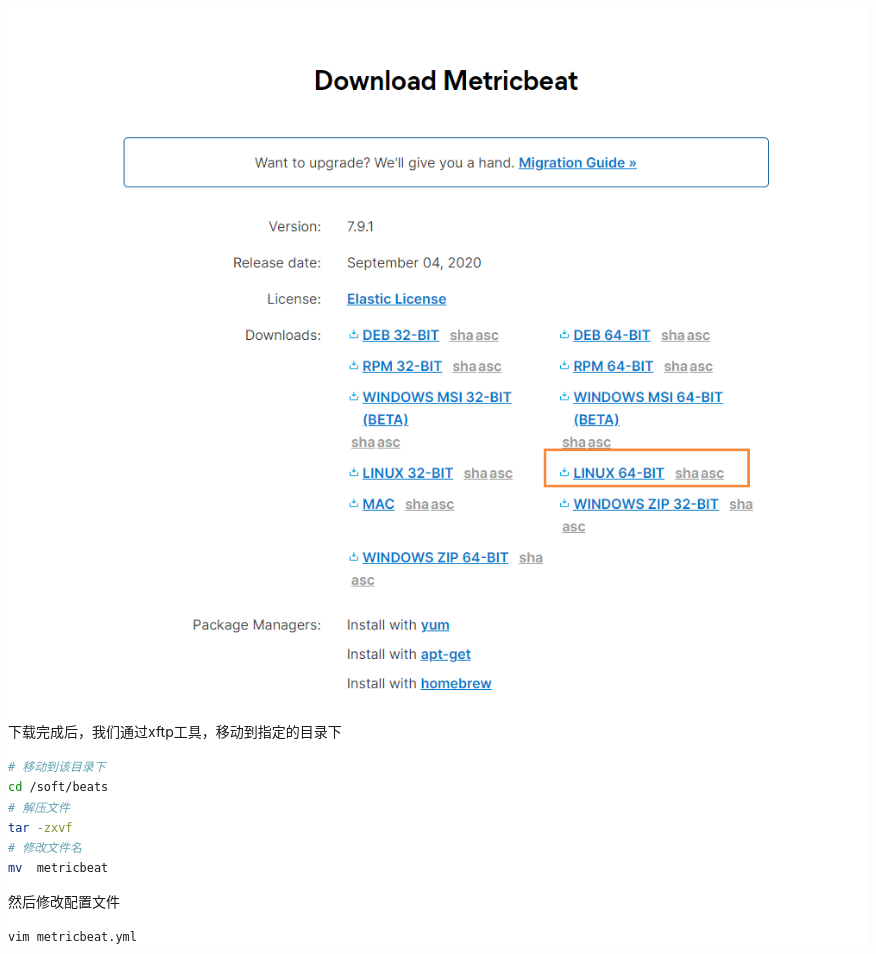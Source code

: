 ![image-20200924171232384](images/image-20200924171232384.png)

下载完成后，我们通过xftp工具，移动到指定的目录下

```bash
# 移动到该目录下
cd /soft/beats
# 解压文件
tar -zxvf 
# 修改文件名
mv  metricbeat
```

然后修改配置文件

```bash
vim metricbeat.yml
```

